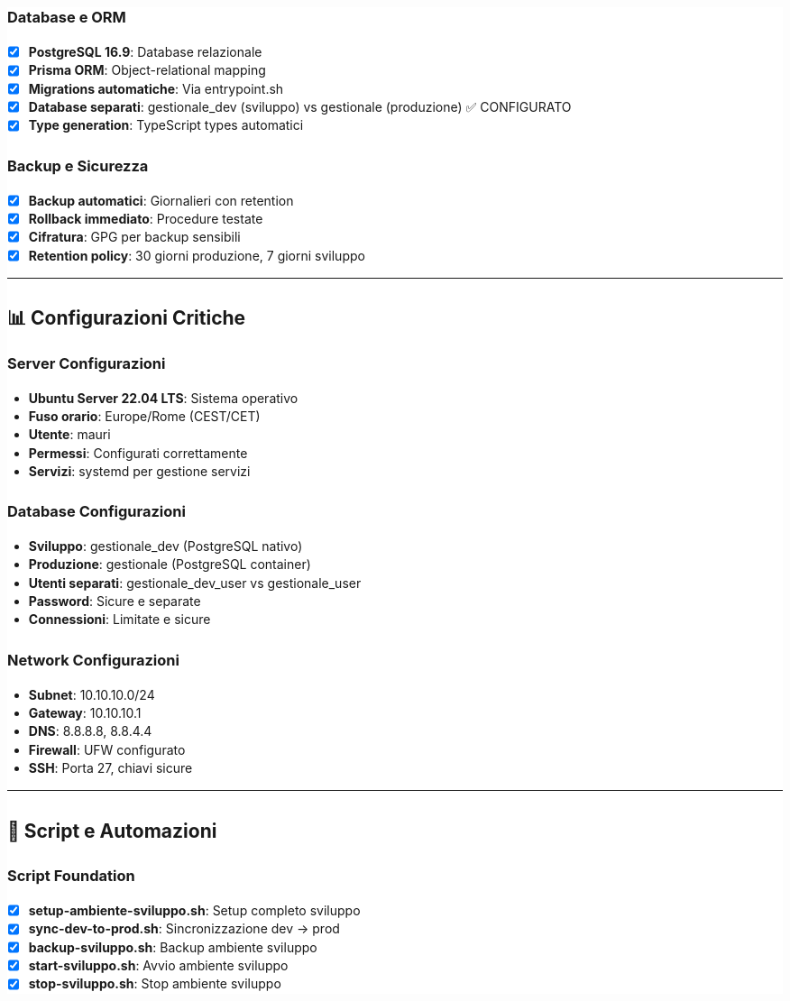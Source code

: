 ### Database e ORM
- [x] **PostgreSQL 16.9**: Database relazionale
- [x] **Prisma ORM**: Object-relational mapping
- [x] **Migrations automatiche**: Via entrypoint.sh
- [x] **Database separati**: gestionale_dev (sviluppo) vs gestionale (produzione) ✅ CONFIGURATO
- [x] **Type generation**: TypeScript types automatici

### Backup e Sicurezza
- [x] **Backup automatici**: Giornalieri con retention
- [x] **Rollback immediato**: Procedure testate
- [x] **Cifratura**: GPG per backup sensibili
- [x] **Retention policy**: 30 giorni produzione, 7 giorni sviluppo

---

## 📊 Configurazioni Critiche

### Server Configurazioni
- **Ubuntu Server 22.04 LTS**: Sistema operativo
- **Fuso orario**: Europe/Rome (CEST/CET)
- **Utente**: mauri
- **Permessi**: Configurati correttamente
- **Servizi**: systemd per gestione servizi

### Database Configurazioni
- **Sviluppo**: gestionale_dev (PostgreSQL nativo)
- **Produzione**: gestionale (PostgreSQL container)
- **Utenti separati**: gestionale_dev_user vs gestionale_user
- **Password**: Sicure e separate
- **Connessioni**: Limitate e sicure

### Network Configurazioni
- **Subnet**: 10.10.10.0/24
- **Gateway**: 10.10.10.1
- **DNS**: 8.8.8.8, 8.8.4.4
- **Firewall**: UFW configurato
- **SSH**: Porta 27, chiavi sicure

---

## 🔧 Script e Automazioni

### Script Foundation
- [x] **setup-ambiente-sviluppo.sh**: Setup completo sviluppo
- [x] **sync-dev-to-prod.sh**: Sincronizzazione dev → prod
- [x] **backup-sviluppo.sh**: Backup ambiente sviluppo
- [x] **start-sviluppo.sh**: Avvio ambiente sviluppo
- [x] **stop-sviluppo.sh**: Stop ambiente sviluppo
